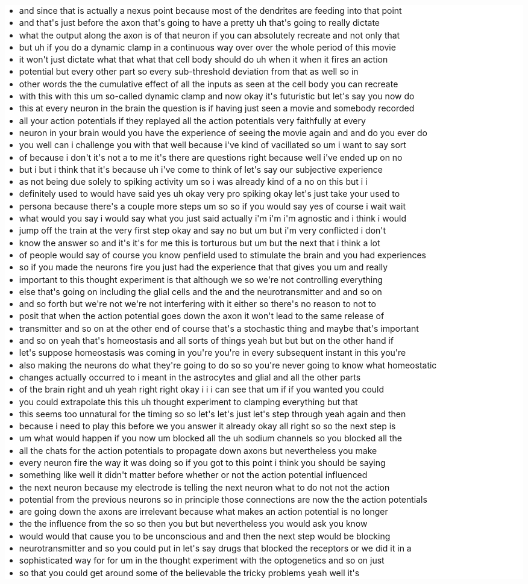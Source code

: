 *  and since that is actually a nexus point because most of the dendrites are feeding into that point
*  and that's just before the axon that's going to have a pretty uh that's going to really dictate
*  what the output along the axon is of that neuron if you can absolutely recreate and not only that
*  but uh if you do a dynamic clamp in a continuous way over over the whole period of this movie
*  it won't just dictate what that what that cell body should do uh when it when it fires an action
*  potential but every other part so every sub-threshold deviation from that as well so in
*  other words the the cumulative effect of all the inputs as seen at the cell body you can recreate
*  with this with this um so-called dynamic clamp and now okay it's futuristic but let's say you now do
*  this at every neuron in the brain the question is if having just seen a movie and somebody recorded
*  all your action potentials if they replayed all the action potentials very faithfully at every
*  neuron in your brain would you have the experience of seeing the movie again and and do you ever do
*  you well can i challenge you with that well because i've kind of vacillated so um i want to say sort
*  of because i don't it's not a to me it's there are questions right because well i've ended up on no
*  but i but i think that it's because uh i've come to think of let's say our subjective experience
*  as not being due solely to spiking activity um so i was already kind of a no on this but i i
*  definitely used to would have said yes uh okay very pro spiking okay let's just take your used to
*  persona because there's a couple more steps um so so if you would say yes of course i wait wait
*  what would you say i would say what you just said actually i'm i'm i'm agnostic and i think i would
*  jump off the train at the very first step okay and say no but um but i'm very conflicted i don't
*  know the answer so and it's it's for me this is torturous but um but the next that i think a lot
*  of people would say of course you know penfield used to stimulate the brain and you had experiences
*  so if you made the neurons fire you just had the experience that that gives you um and really
*  important to this thought experiment is that although we so we're not controlling everything
*  else that's going on including the glial cells and the and the neurotransmitter and and so on
*  and so forth but we're not we're not interfering with it either so there's no reason to not to
*  posit that when the action potential goes down the axon it won't lead to the same release of
*  transmitter and so on at the other end of course that's a stochastic thing and maybe that's important
*  and so on yeah that's homeostasis and all sorts of things yeah but but but on the other hand if
*  let's suppose homeostasis was coming in you're you're in every subsequent instant in this you're
*  also making the neurons do what they're going to do so so you're never going to know what homeostatic
*  changes actually occurred to i meant in the astrocytes and glial and all the other parts
*  of the brain right and uh yeah right right okay i i i can see that um if if you wanted you could
*  you could extrapolate this this uh thought experiment to clamping everything but that
*  this seems too unnatural for the timing so so let's let's just let's step through yeah again and then
*  because i need to play this before we you answer it already okay all right so so the next step is
*  um what would happen if you now um blocked all the uh sodium channels so you blocked all the
*  all the chats for the action potentials to propagate down axons but nevertheless you make
*  every neuron fire the way it was doing so if you got to this point i think you should be saying
*  something like well it didn't matter before whether or not the action potential influenced
*  the next neuron because my electrode is telling the next neuron what to do not not the action
*  potential from the previous neurons so in principle those connections are now the the action potentials
*  are going down the axons are irrelevant because what makes an action potential is no longer
*  the the influence from the so so then you but but nevertheless you would ask you know
*  would would that cause you to be unconscious and and then the next step would be blocking
*  neurotransmitter and so you could put in let's say drugs that blocked the receptors or we did it in a
*  sophisticated way for for um in the thought experiment with the optogenetics and so on just
*  so that you could get around some of the believable the tricky problems yeah well it's